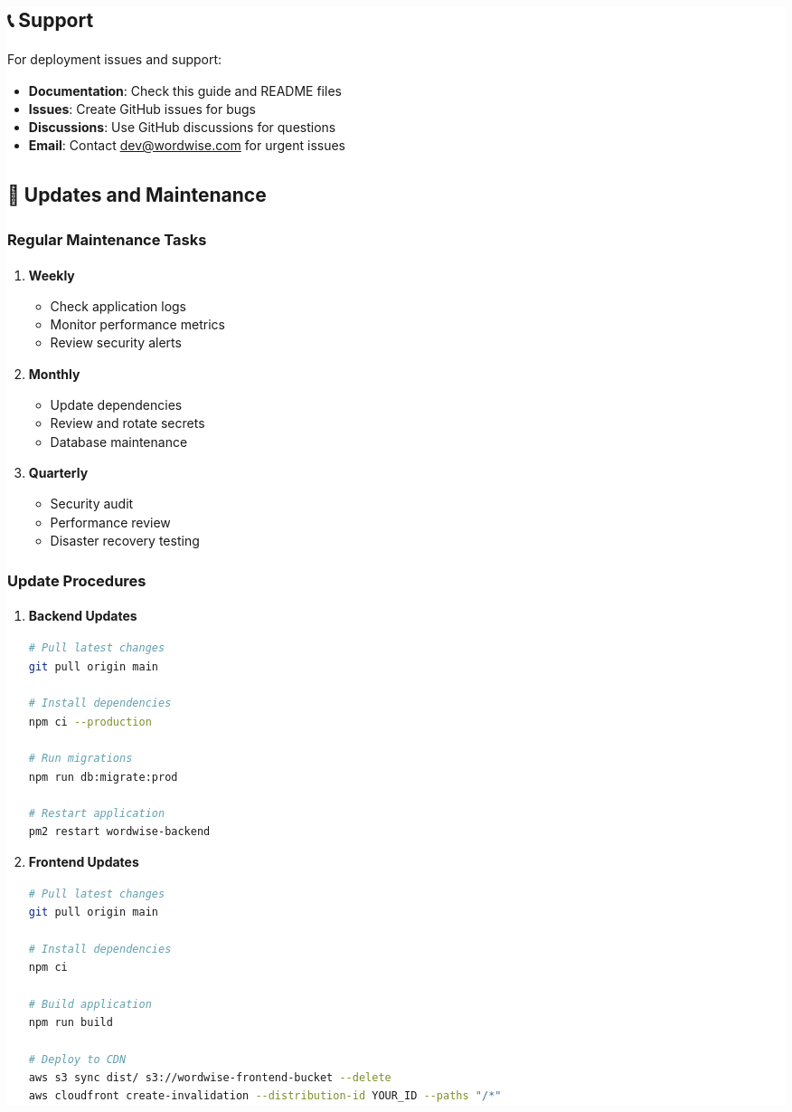 ## 📞 Support

For deployment issues and support:

- **Documentation**: Check this guide and README files
- **Issues**: Create GitHub issues for bugs
- **Discussions**: Use GitHub discussions for questions
- **Email**: Contact dev@wordwise.com for urgent issues

## 🔄 Updates and Maintenance

### Regular Maintenance Tasks

1. **Weekly**
   - Check application logs
   - Monitor performance metrics
   - Review security alerts

2. **Monthly**
   - Update dependencies
   - Review and rotate secrets
   - Database maintenance

3. **Quarterly**
   - Security audit
   - Performance review
   - Disaster recovery testing

### Update Procedures

1. **Backend Updates**
   ```bash
   # Pull latest changes
   git pull origin main
   
   # Install dependencies
   npm ci --production
   
   # Run migrations
   npm run db:migrate:prod
   
   # Restart application
   pm2 restart wordwise-backend
   ```

2. **Frontend Updates**
   ```bash
   # Pull latest changes
   git pull origin main
   
   # Install dependencies
   npm ci
   
   # Build application
   npm run build
   
   # Deploy to CDN
   aws s3 sync dist/ s3://wordwise-frontend-bucket --delete
   aws cloudfront create-invalidation --distribution-id YOUR_ID --paths "/*"
   ```
